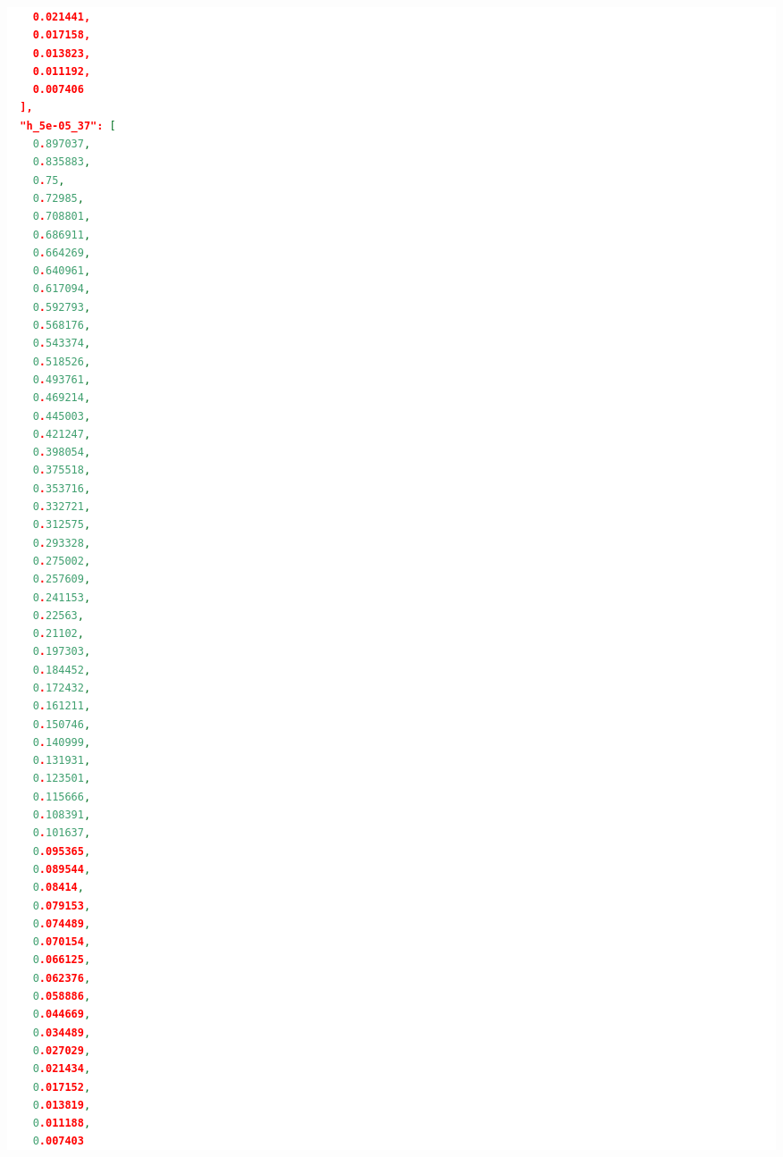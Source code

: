 ```json
    0.021441,
    0.017158,
    0.013823,
    0.011192,
    0.007406
  ],
  "h_5e-05_37": [
    0.897037,
    0.835883,
    0.75,
    0.72985,
    0.708801,
    0.686911,
    0.664269,
    0.640961,
    0.617094,
    0.592793,
    0.568176,
    0.543374,
    0.518526,
    0.493761,
    0.469214,
    0.445003,
    0.421247,
    0.398054,
    0.375518,
    0.353716,
    0.332721,
    0.312575,
    0.293328,
    0.275002,
    0.257609,
    0.241153,
    0.22563,
    0.21102,
    0.197303,
    0.184452,
    0.172432,
    0.161211,
    0.150746,
    0.140999,
    0.131931,
    0.123501,
    0.115666,
    0.108391,
    0.101637,
    0.095365,
    0.089544,
    0.08414,
    0.079153,
    0.074489,
    0.070154,
    0.066125,
    0.062376,
    0.058886,
    0.044669,
    0.034489,
    0.027029,
    0.021434,
    0.017152,
    0.013819,
    0.011188,
    0.007403
```